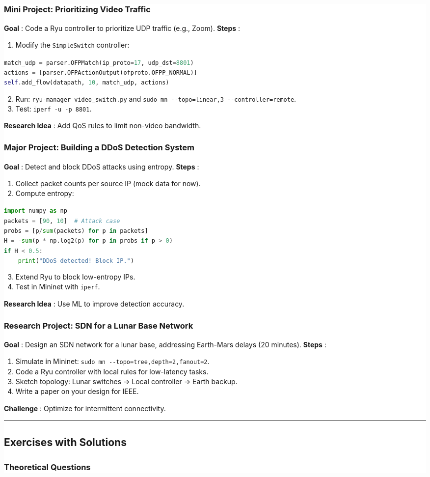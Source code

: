 ### Mini Project: Prioritizing Video Traffic

**Goal** : Code a Ryu controller to prioritize UDP traffic (e.g., Zoom).
**Steps** :

1. Modify the `SimpleSwitch` controller:

```python
match_udp = parser.OFPMatch(ip_proto=17, udp_dst=8801)
actions = [parser.OFPActionOutput(ofproto.OFPP_NORMAL)]
self.add_flow(datapath, 10, match_udp, actions)
```

2. Run: `ryu-manager video_switch.py` and `sudo mn --topo=linear,3 --controller=remote`.
3. Test: `iperf -u -p 8801`.

**Research Idea** : Add QoS rules to limit non-video bandwidth.

### Major Project: Building a DDoS Detection System

**Goal** : Detect and block DDoS attacks using entropy.
**Steps** :

1. Collect packet counts per source IP (mock data for now).
2. Compute entropy:

```python
import numpy as np
packets = [90, 10]  # Attack case
probs = [p/sum(packets) for p in packets]
H = -sum(p * np.log2(p) for p in probs if p > 0)
if H < 0.5:
    print("DDoS detected! Block IP.")
```

3. Extend Ryu to block low-entropy IPs.
4. Test in Mininet with `iperf`.

**Research Idea** : Use ML to improve detection accuracy.

### Research Project: SDN for a Lunar Base Network

**Goal** : Design an SDN network for a lunar base, addressing Earth-Mars delays (20 minutes).
**Steps** :

1. Simulate in Mininet: `sudo mn --topo=tree,depth=2,fanout=2`.
2. Code a Ryu controller with local rules for low-latency tasks.
3. Sketch topology: Lunar switches → Local controller → Earth backup.
4. Write a paper on your design for IEEE.

**Challenge** : Optimize for intermittent connectivity.

---

## Exercises with Solutions

### Theoretical Questions
